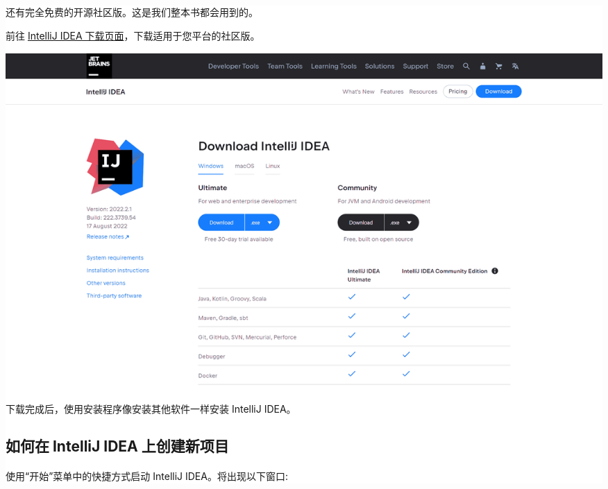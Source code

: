 还有完全免费的开源社区版。这是我们整本书都会用到的。

前往 [IntelliJ IDEA 下载页面](https://www.jetbrains.com/idea/download/)，下载适用于您平台的社区版。

![image-344](img/46d6054dd5fb7dde27196a351b47a286.png)

下载完成后，使用安装程序像安装其他软件一样安装 IntelliJ IDEA。

## 如何在 IntelliJ IDEA 上创建新项目

使用“开始”菜单中的快捷方式启动 IntelliJ IDEA。将出现以下窗口:
